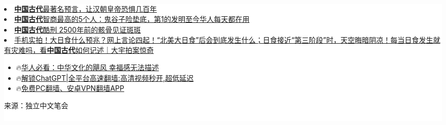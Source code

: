 <li><a href='https://www.bannedbook.org/bnews/lifebaike/20240810/2072801.html' target='_blank'><b>中国古代</b>最著名预言，让汉朝皇帝恐惧几百年</a></li> <li><a href='https://www.bannedbook.org/bnews/taiwannews/20240620/2052460.html' target='_blank'><b>中国古代</b>智商最高的5个人：鬼谷子险垫底，第1的发明至今华人每天都在用</a></li> <li><a href='https://www.bannedbook.org/bnews/headline/20240620/2052225.html' target='_blank'><b>中国古代</b>酷刑 2500年前的骸骨见证斑斑</a></li> <li><a href='https://www.bannedbook.org/bnews/sohnews/20240409/2022687.html' target='_blank'>手机实拍！大日食什么预兆？网上言论四起！“北美大日食”后会到底发生什么；日食接近“第三阶段”时，天空晦暗阴凉！每当日食发生就有灾难吗，看<b>中国古代</b>如何记述｜大宇拍案惊奇</a></li> </ul> <ul class="texttj">  <li>🔥<a href="https://www.bannedbook.org/bnews/comments/20220220/1694796.html" target="_blank">华人必看：中华文化的飓风 幸福感无法描述</a></li> <li>🔥<a href="https://github.com/bannedbook/fanqiang/wiki/V2ray%E6%9C%BA%E5%9C%BA" target="_blank">解锁ChatGPT|全平台高速翻墙:高清视频秒开,超低延迟</a></li> <li>🔥<a href="https://github.com/bannedbook/fanqiang/wiki/%E7%A6%81%E9%97%BB%E7%BD%91%E5%AE%89%E5%8D%93%E7%BF%BB%E5%A2%99%E6%96%B0%E9%97%BBAPP" target="_blank">免费PC翻墙、安卓VPN翻墙APP</a></li> </ul><p class="src-info">来源：独立中文笔会 </p> <a name='sharetosocial'></a> <div style="margin-bottom:5px;padding-bottom:5px;clear:both"> <div id="archive-pix-1" class="banner-ads">  <div id="27602x728x90x621x_ADSLOT1" clicktrack="%%CLICK_URL_ESC%%"></div>   </div> <div id="archive-pix-2" class="banner-ads">  <div id="27556x300x250x621x_ADSLOT1" clicktrack="%%CLICK_URL_ESC%%" style="margin:0 auto;text-align:center"></div>   </div> </div>  <div id="archive-pix-1" class="banner-ads">  <div id="27603x728x90x621x_ADSLOT1" clicktrack="%%CLICK_URL_ESC%%"></div>   </div> </div> 